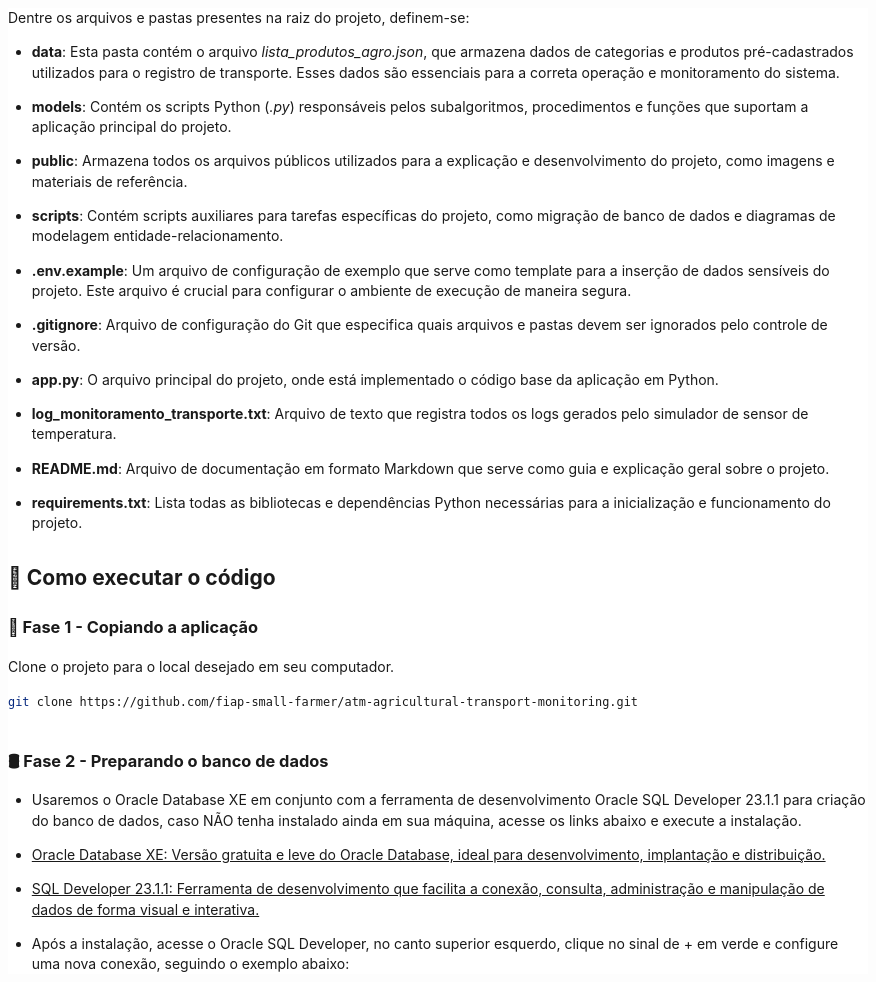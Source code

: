 Dentre os arquivos e pastas presentes na raiz do projeto, definem-se:

- <b>data</b>: Esta pasta contém o arquivo <i>lista_produtos_agro.json</i>, que armazena dados de categorias e produtos pré-cadastrados utilizados para o registro de transporte. Esses dados são essenciais para a correta operação e monitoramento do sistema.

- <b>models</b>: Contém os scripts Python (<i>.py</i>) responsáveis pelos subalgoritmos, procedimentos e funções que suportam a aplicação principal do projeto. 

- <b>public</b>: Armazena todos os arquivos públicos utilizados para a explicação e desenvolvimento do projeto, como imagens e materiais de referência. 

- <b>scripts</b>: Contém scripts auxiliares para tarefas específicas do projeto, como migração de banco de dados e diagramas de modelagem entidade-relacionamento.

- <b>.env.example</b>: Um arquivo de configuração de exemplo que serve como template para a inserção de dados sensíveis do projeto. Este arquivo é crucial para configurar o ambiente 
de execução de maneira segura.

- <b>.gitignore</b>: Arquivo de configuração do Git que especifica quais arquivos e pastas devem ser ignorados pelo controle de versão.

- <b>app.py</b>: O arquivo principal do projeto, onde está implementado o código base da aplicação em Python.

- <b>log_monitoramento_transporte.txt</b>: Arquivo de texto que registra todos os logs gerados pelo simulador de sensor de temperatura.

- <b>README.md</b>: Arquivo de documentação em formato Markdown que serve como guia e explicação geral sobre o projeto.

- <b>requirements.txt</b>: Lista todas as bibliotecas e dependências Python necessárias para a inicialização e funcionamento do projeto.


## 🔧 Como executar o código

### 📝 Fase 1 - Copiando a aplicação

Clone o projeto para o local desejado em seu computador.

```bash
git clone https://github.com/fiap-small-farmer/atm-agricultural-transport-monitoring.git
```
#
### 🛢 Fase 2 - Preparando o banco de dados

- Usaremos o Oracle Database XE em conjunto com a ferramenta de desenvolvimento Oracle SQL Developer 23.1.1 para criação do banco de dados, caso NÃO tenha instalado ainda em sua máquina, acesse os links abaixo e execute a instalação.

- <a href="https://www.oracle.com/br/database/technologies/xe-downloads.html">Oracle Database XE: Versão gratuita e leve do Oracle Database, ideal para desenvolvimento, implantação e distribuição.</a>
- <a href="https://www.oracle.com/br/database/technologies/xe-downloads.html">SQL Developer 23.1.1: Ferramenta de desenvolvimento que facilita a conexão, consulta, administração e manipulação de dados de forma visual e interativa.</a>
- Após a instalação, acesse o Oracle SQL Developer, no canto superior esquerdo, clique no sinal de + em verde e configure uma nova conexão, seguindo o exemplo abaixo:
  